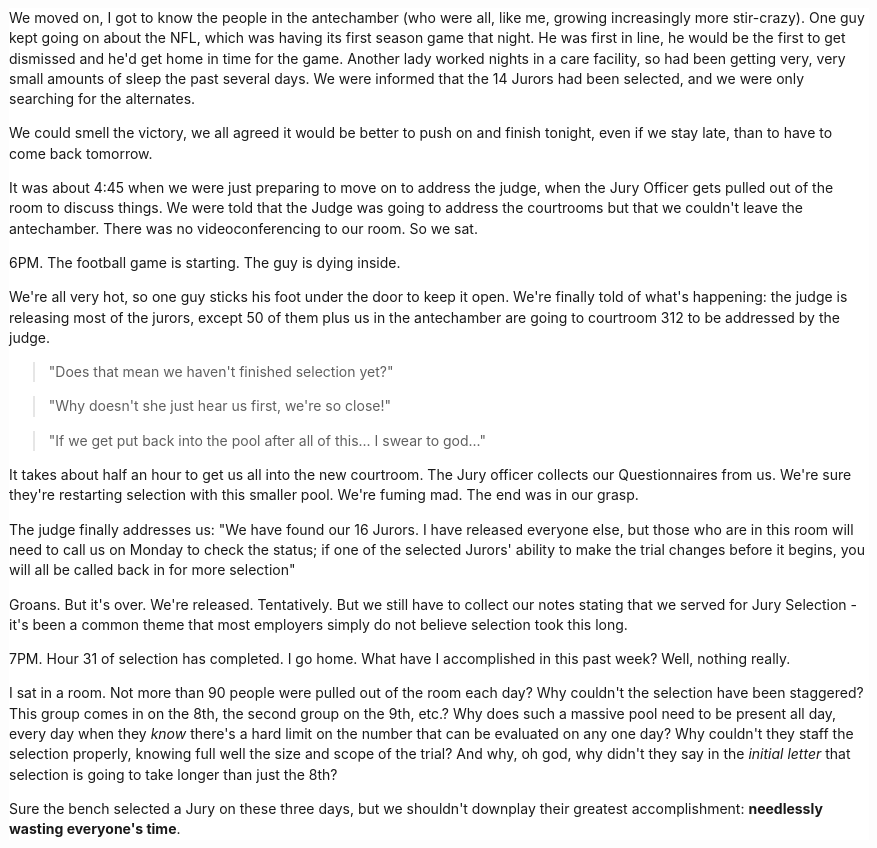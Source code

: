 We moved on, I got to know the people in the antechamber (who were all, like me, growing increasingly more stir-crazy). One
guy kept going on about the NFL, which was having its first season game that night. He was first in line, he would be the first to get dismissed
and he'd get home in time for the game. Another lady worked nights in a care facility, so had been getting very, very small amounts of sleep
the past several days. We were informed that the 14 Jurors had been selected, and we were only searching for the alternates.

We could smell the victory, we all agreed it would be better to push on and finish tonight, even if we stay late, than to have to come
back tomorrow.

It was about 4:45 when we were just preparing to move on to address the judge, when the Jury Officer gets pulled out of the room
to discuss things. We were told that the Judge was going to address the courtrooms but that we couldn't leave the antechamber. There
was no videoconferencing to our room. So we sat.

6PM. The football game is starting. The guy is dying inside.

We're all very hot, so one guy sticks his foot under the door to keep it open. We're finally told of what's happening: the judge
is releasing most of the jurors, except 50 of them plus us in the antechamber are going to courtroom 312 to be addressed
by the judge.

> "Does that mean we haven't finished selection yet?"

> "Why doesn't she just hear us first, we're so close!"
 
> "If we get put back into the pool after all of this... I swear to god..."
 
It takes about half an hour to get us all into the new courtroom. The Jury officer collects our Questionnaires from us.
We're sure they're restarting selection with this smaller pool. We're fuming mad. The end was in our grasp.

The judge finally addresses us: "We have found our 16 Jurors. I have released everyone else, but those who are in this room
will need to call us on Monday to check the status; if one of the selected Jurors' ability to make the trial changes before it
begins, you will all be called back in for more selection"

Groans. But it's over. We're released. Tentatively. But we still have to collect our notes stating that we served for
Jury Selection - it's been a common theme that most employers simply do not believe selection took this long.

7PM. Hour 31 of selection has completed. I go home. What have I accomplished in this past week? Well, nothing really.

I sat in a room. Not more than 90 people were pulled out of the room each day? Why couldn't the selection have been staggered?
This group comes in on the 8th, the second group on the 9th, etc.? Why does such a massive pool need to be present all day, every
day when they *know* there's a hard limit on the number that can be evaluated on any one day? Why couldn't they staff the 
selection properly, knowing full well the size and scope of the trial? And why, oh god, why didn't they say in the *initial letter*
that selection is going to take longer than just the 8th?

Sure the bench selected a Jury on these three days, but we shouldn't downplay their greatest accomplishment: **needlessly wasting
everyone's time**.
